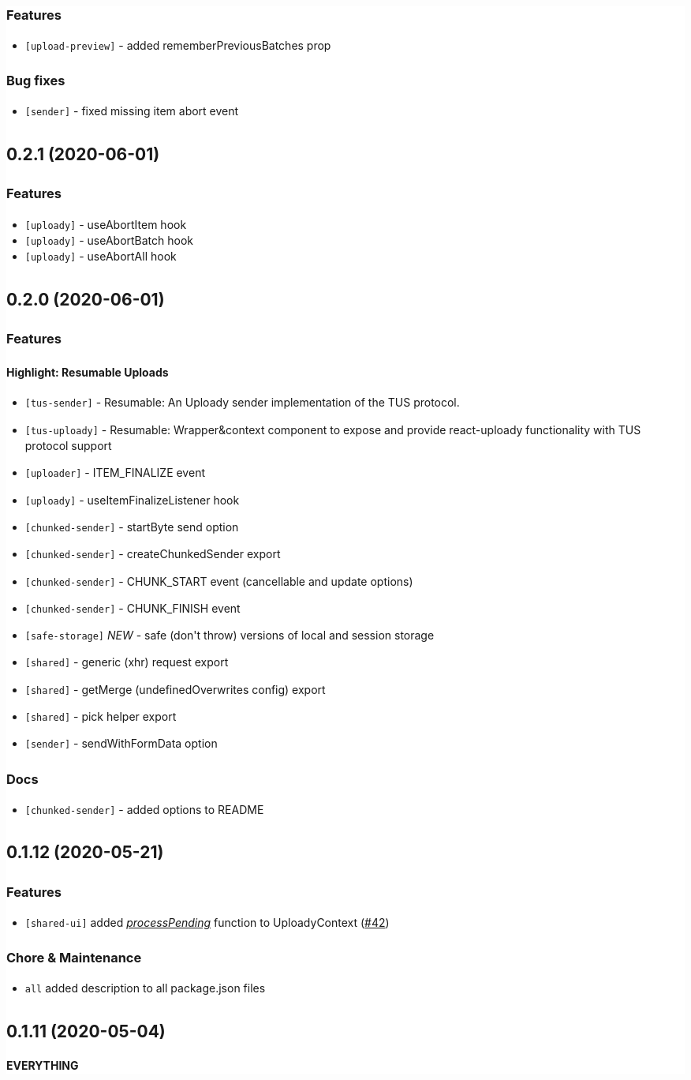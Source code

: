 ### Features

- `[upload-preview]` - added rememberPreviousBatches prop

### Bug fixes

- `[sender]` - fixed missing item abort event

## 0.2.1 (2020-06-01)

### Features

- `[uploady]` - useAbortItem hook
- `[uploady]` - useAbortBatch hook
- `[uploady]` - useAbortAll hook

## 0.2.0 (2020-06-01)

### Features

#### Highlight: **Resumable Uploads**

- `[tus-sender]` - Resumable: An Uploady sender implementation of the TUS protocol.
- `[tus-uploady]` -  Resumable: Wrapper&context component to expose and provide react-uploady functionality with TUS protocol support

- `[uploader]` - ITEM_FINALIZE event
- `[uploady]` - useItemFinalizeListener hook
- `[chunked-sender]` - startByte send option
- `[chunked-sender]` - createChunkedSender export
- `[chunked-sender]` - CHUNK_START event  (cancellable and update options)
- `[chunked-sender]` - CHUNK_FINISH event 
- `[safe-storage]` _NEW_ - safe (don't throw) versions of local and session storage
- `[shared]` - generic (xhr) request export
- `[shared]` - getMerge (undefinedOverwrites config) export
- `[shared]` - pick helper export 
- `[sender]` - sendWithFormData option

### Docs

- `[chunked-sender]` - added options to README

## 0.1.12 (2020-05-21)

### Features

- `[shared-ui]` added _[processPending](packages/ui/uploady#processpending)_ function to UploadyContext ([#42](https://github.com/rpldy/react-uploady/pull/42))

### Chore & Maintenance

- `all` added description to all package.json files 

## 0.1.11 (2020-05-04)

**EVERYTHING**

